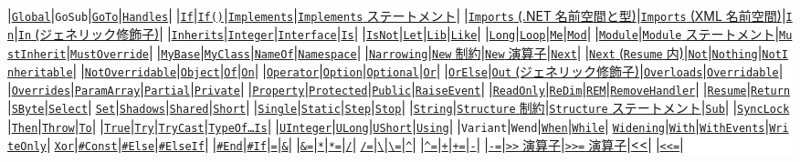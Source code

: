 |[`Global`](../../programming-guide/program-structure/namespaces.md)|`GoSub`|[`GoTo`](../statements/goto-statement.md)|[`Handles`](../statements/handles-clause.md)|
|[`If`](../statements/if-then-else-statement.md)|[`If()`](../operators/if-operator.md)|[`Implements`](../statements/implements-clause.md)|[`Implements` ステートメント](../statements/implements-statement.md)|
|[`Imports` (.NET 名前空間と型)](../statements/imports-statement-net-namespace-and-type.md)|[`Imports` (XML 名前空間)](../statements/imports-statement-xml-namespace.md)|[`In`](../statements/in-clause.md)|[`In` (ジェネリック修飾子)](../modifiers/in-generic-modifier.md)|
|[`Inherits`](../statements/inherits-statement.md)|[`Integer`](../data-types/integer-data-type.md)|[`Interface`](../statements/interface-statement.md)|[`Is`](../operators/is-operator.md)|
|[`IsNot`](../operators/isnot-operator.md)|[`Let`](../queries/let-clause.md)|[`Lib`](../statements/declare-statement.md)|[`Like`](../operators/like-operator.md)|
|[`Long`](../data-types/long-data-type.md)|[`Loop`](../statements/do-loop-statement.md)|[`Me`](../../programming-guide/program-structure/me-my-mybase-and-myclass.md)|[`Mod`](../operators/mod-operator.md)|
|[`Module`](../modifiers/module-keyword.md)|[`Module` ステートメント](../statements/module-statement.md)|[`MustInherit`](../modifiers/mustinherit.md)|[`MustOverride`](../modifiers/mustoverride.md)|
|[`MyBase`](../../programming-guide/language-features/objects-and-classes/inheritance-basics.md)|[`MyClass`](../../programming-guide/language-features/objects-and-classes/inheritance-basics.md)|[`NameOf`](../operators/nameof.md)|[`Namespace`](../statements/namespace-statement.md)|
|[`Narrowing`](../modifiers/narrowing.md)|[`New` 制約](../statements/type-list.md)|[`New` 演算子](../operators/new-operator.md)|[`Next`](../statements/for-next-statement.md)|
|[`Next` (`Resume` 内)](../statements/resume-statement.md)|[`Not`](../operators/not-operator.md)|[`Nothing`](../nothing.md)|[`NotInheritable`](../modifiers/notinheritable.md)|
|[`NotOverridable`](../modifiers/notoverridable.md)|[`Object`](../data-types/object-data-type.md)|[`Of`](../statements/of-clause.md)|[`On`](../../misc/on.md)|
|[`Operator`](../statements/operator-statement.md)|[`Option`](../statements/option-keyword-statement.md)|[`Optional`](../modifiers/optional.md)|[`Or`](../operators/or-operator.md)|
|[`OrElse`](../operators/orelse-operator.md)|[`Out` (ジェネリック修飾子)](../modifiers/out-generic-modifier.md)|[`Overloads`](../modifiers/overloads.md)|[`Overridable`](../modifiers/overridable.md)|
|[`Overrides`](../modifiers/overrides.md)|[`ParamArray`](../modifiers/paramarray.md)|[`Partial`](../modifiers/partial.md)|[`Private`](../modifiers/private.md)|
|[`Property`](../statements/property-statement.md)|[`Protected`](../modifiers/protected.md)|[`Public`](../modifiers/public.md)|[`RaiseEvent`](../statements/raiseevent-statement.md)|
|[`ReadOnly`](../modifiers/readonly.md)|[`ReDim`](../statements/redim-statement.md)|[`REM`](../statements/rem-statement.md)|[`RemoveHandler`](../statements/removehandler-statement.md)|
|[`Resume`](../statements/resume-statement.md)|[`Return`](../statements/return-statement.md)|[`SByte`](../data-types/sbyte-data-type.md)|[`Select`](../statements/select-case-statement.md)|
[`Set`](../statements/set-statement.md)|[`Shadows`](../modifiers/shadows.md)|[`Shared`](../modifiers/shared.md)|[`Short`](../data-types/short-data-type.md)|
|[`Single`](../data-types/single-data-type.md)|[`Static`](../modifiers/static.md)|[`Step`](../statements/for-next-statement.md)|[`Stop`](../statements/stop-statement.md)|
|[`String`](../data-types/string-data-type.md)|[`Structure` 制約](../statements/type-list.md)|[`Structure` ステートメント](../statements/structure-statement.md)|[`Sub`](../statements/sub-statement.md)|
|[`SyncLock`](../statements/synclock-statement.md)|[`Then`](../statements/then-statement.md)|[`Throw`](../statements/throw-statement.md)|[`To`](../statements/for-next-statement.md)|
|[`True`](../data-types/boolean-data-type.md)|[`Try`](../statements/try-catch-finally-statement.md)|[`TryCast`](../operators/trycast-operator.md)|[`TypeOf…Is`](../operators/typeof-operator.md)|
|[`UInteger`](../data-types/uinteger-data-type.md)|[`ULong`](../data-types/ulong-data-type.md)|[`UShort`](../data-types/ushort-data-type.md)|[`Using`](../statements/using-statement.md)|
|`Variant`|`Wend`|[`When`](../statements/try-catch-finally-statement.md)|[`While`](../statements/while-end-while-statement.md)|
[`Widening`](../modifiers/widening.md)|[`With`](../statements/with-end-with-statement.md)|[`WithEvents`](../modifiers/withevents.md)|[`WriteOnly`](../modifiers/writeonly.md)|
[`Xor`](../operators/xor-operator.md)|[`#Const`](../directives/const-directive.md)|[`#Else`](../directives/if-then-else-directives.md)|[`#ElseIf`](../directives/if-then-else-directives.md)|
|[`#End`](../directives/if-then-else-directives.md)|[`#If`](../directives/if-then-else-directives.md)|[`=`](../operators/assignment-operator.md)|[`&`](../operators/concatenation-operator.md)|
|[`&=`](../operators/and-assignment-operator.md)|[`*`](../operators/multiplication-operator.md)|[`*=`](../operators/multiplication-assignment-operator.md)|[`/`](../operators/floating-point-division-operator.md)|
[`/=`](../operators/floating-point-division-assignment-operator.md)|[`\`](../operators/integer-division-operator.md)|[`\=`](../operators/integer-division-assignment-operator.md)|[`^`](../operators/exponentiation-operator.md)|
|[`^=`](../operators/exponentiation-assignment-operator.md)|[`+`](../operators/addition-operator.md)|[`+=`](../operators/addition-assignment-operator.md)|[`-`](../operators/subtraction-operator.md)|
|[`-=`](../operators/subtraction-assignment-operator.md)|[`>>` 演算子](../operators/right-shift-operator.md)|[`>>=` 演算子](../operators/right-shift-assignment-operator.md)|[<<](../operators/left-shift-operator.md)|
|[`<<=`](../operators/left-shift-assignment-operator.md)|
